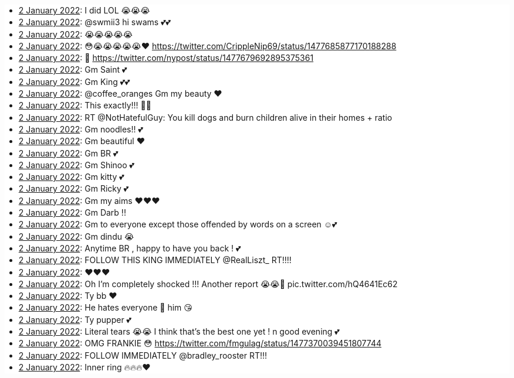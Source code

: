 * [ 2 January 2022](https://web.archive.org/web/20220102171733/https://twitter.com/DatkweenG/status/1477689173549142017): I did LOL 😭😭😭 
* [ 2 January 2022](https://web.archive.org/web/20220102171645/https://twitter.com/DatkweenG/status/1477689052489003008): @swmii3  hi swams 💕💕 
* [ 2 January 2022](https://web.archive.org/web/20220102171039/https://twitter.com/DatkweenG/status/1477688783919366145): 😭😭😭😭😭 
* [ 2 January 2022](https://web.archive.org/web/20220102171514/https://twitter.com/DatkweenG/status/1477688656664092679): 😳😭😭😭😭😭❤️ https://twitter.com/CrippleNip69/status/1477685877170188288 
* [ 2 January 2022](https://web.archive.org/web/20220102165729/https://twitter.com/DatkweenG/status/1477684271011794949): 🤫 https://twitter.com/nypost/status/1477679692895375361 
* [ 2 January 2022](https://web.archive.org/web/20220102165041/https://twitter.com/DatkweenG/status/1477683733033635842): Gm Saint 💕 
* [ 2 January 2022](https://web.archive.org/web/20220102165105/https://twitter.com/DatkweenG/status/1477682019215810568): Gm King 💕💕 
* [ 2 January 2022](https://web.archive.org/web/20220102164754/https://twitter.com/DatkweenG/status/1477681756509724672): @coffee_oranges  Gm my beauty ❤️ 
* [ 2 January 2022](https://web.archive.org/web/20220102164707/https://twitter.com/DatkweenG/status/1477681546995933187): This exactly!!! 💯💯 
* [ 2 January 2022](https://web.archive.org/web/20220102163840/https://twitter.com/DatkweenG/status/1477680755115450374): RT @NotHatefulGuy: You kill dogs and burn children alive in their homes + ratio 
* [ 2 January 2022](https://web.archive.org/web/20220102162756/https://twitter.com/DatkweenG/status/1477676745159491586): Gm noodles!! 💕 
* [ 2 January 2022](https://web.archive.org/web/20220102162728/https://twitter.com/DatkweenG/status/1477676615660355589): Gm beautiful ❤️ 
* [ 2 January 2022](https://web.archive.org/web/20220102162709/https://twitter.com/DatkweenG/status/1477676527517057024): Gm BR 💕 
* [ 2 January 2022](https://web.archive.org/web/20220102162323/https://twitter.com/DatkweenG/status/1477675060903219200): Gm Shinoo 💕 
* [ 2 January 2022](https://web.archive.org/web/20220102162050/https://twitter.com/DatkweenG/status/1477674927612432390): Gm kitty 💕 
* [ 2 January 2022](https://web.archive.org/web/20220102161949/https://twitter.com/DatkweenG/status/1477674721483313164): Gm Ricky 💕 
* [ 2 January 2022](https://web.archive.org/web/20220102161307/https://twitter.com/DatkweenG/status/1477673023578775554): Gm my aims ❤️❤️❤️ 
* [ 2 January 2022](https://web.archive.org/web/20220102161248/https://twitter.com/DatkweenG/status/1477672913335685125): Gm Darb !! 
* [ 2 January 2022](https://web.archive.org/web/20220102160657/https://twitter.com/DatkweenG/status/1477670914531762186): Gm to everyone except those offended by words on a screen ☺️💕 
* [ 2 January 2022](https://web.archive.org/web/20220102160307/https://twitter.com/DatkweenG/status/1477670486763085833): Gm dindu 😭 
* [ 2 January 2022](https://web.archive.org/web/20220102160222/https://twitter.com/DatkweenG/status/1477670314427432962): Anytime BR , happy to have you back ! 💕 
* [ 2 January 2022](https://web.archive.org/web/20220102034320/https://twitter.com/DatkweenG/status/1477484346298753027): FOLLOW THIS KING IMMEDIATELY  @RealLiszt_  RT!!!! 
* [ 2 January 2022](https://web.archive.org/web/20220102014919/https://twitter.com/DatkweenG/status/1477456910102245380): ❤️❤️❤️ 
* [ 2 January 2022](https://web.archive.org/web/20220102014848/https://twitter.com/DatkweenG/status/1477456801868226560): Oh I’m completely shocked !!! Another report 😭😭🖕 pic.twitter.com/hQ4641Ec62 
* [ 2 January 2022](https://web.archive.org/web/20220102015140/https://twitter.com/DatkweenG/status/1477456246437552130): Ty bb ❤️ 
* [ 2 January 2022](https://web.archive.org/web/20220102015047/https://twitter.com/DatkweenG/status/1477455995249082369): He hates everyone 🖕 him 😘 
* [ 2 January 2022](https://web.archive.org/web/20220102014457/https://twitter.com/DatkweenG/status/1477455836268146694): Ty pupper 💕 
* [ 2 January 2022](https://web.archive.org/web/20220102014935/https://twitter.com/DatkweenG/status/1477455674003103744): Literal tears 😭😭 I think that’s the best one yet ! n good evening 💕 
* [ 2 January 2022](https://web.archive.org/web/20220102012922/https://twitter.com/DatkweenG/status/1477450594696769537): OMG FRANKIE 😳 https://twitter.com/fmgulag/status/1477370039451807744 
* [ 2 January 2022](https://web.archive.org/web/20220102012819/https://twitter.com/DatkweenG/status/1477450428082180098): FOLLOW IMMEDIATELY  @bradley_rooster  RT!!! 
* [ 2 January 2022](https://web.archive.org/web/20220102012617/https://twitter.com/DatkweenG/status/1477449849738043398): Inner ring 🔥🔥🔥❤️ 